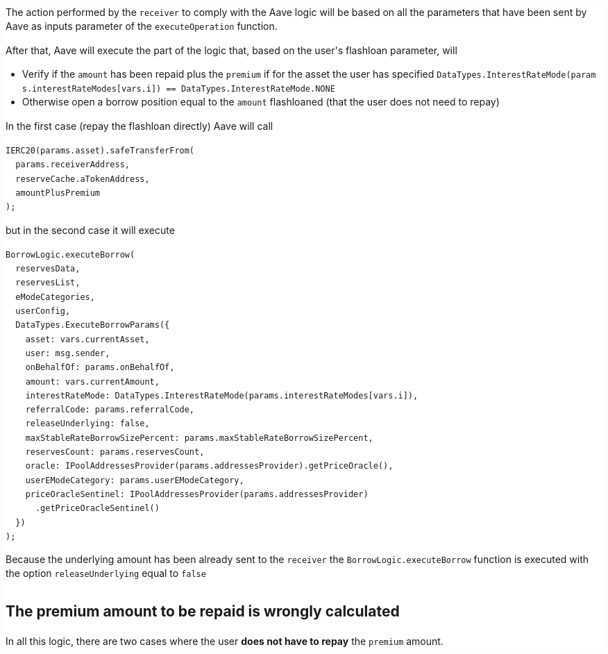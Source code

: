 The action performed by the `receiver` to comply with the Aave logic will be based on all the parameters that have been sent by Aave as inputs parameter of the `executeOperation` function.

After that, Aave will execute the part of the logic that, based on the user's flashloan parameter, will

- Verify if the `amount` has been repaid plus the `premium` if for the asset the user has specified `DataTypes.InterestRateMode(params.interestRateModes[vars.i]) == DataTypes.InterestRateMode.NONE`
- Otherwise open a borrow position equal to the `amount` flashloaned (that the user does not need to repay)

In the first case (repay the flashloan directly) Aave will call

```solidity
IERC20(params.asset).safeTransferFrom(
  params.receiverAddress,
  reserveCache.aTokenAddress,
  amountPlusPremium
);
```

but in the second case it will execute

```solidity
BorrowLogic.executeBorrow(
  reservesData,
  reservesList,
  eModeCategories,
  userConfig,
  DataTypes.ExecuteBorrowParams({
    asset: vars.currentAsset,
    user: msg.sender,
    onBehalfOf: params.onBehalfOf,
    amount: vars.currentAmount,
    interestRateMode: DataTypes.InterestRateMode(params.interestRateModes[vars.i]),
    referralCode: params.referralCode,
    releaseUnderlying: false,
    maxStableRateBorrowSizePercent: params.maxStableRateBorrowSizePercent,
    reservesCount: params.reservesCount,
    oracle: IPoolAddressesProvider(params.addressesProvider).getPriceOracle(),
    userEModeCategory: params.userEModeCategory,
    priceOracleSentinel: IPoolAddressesProvider(params.addressesProvider)
      .getPriceOracleSentinel()
  })
);
```

Because the underlying amount has been already sent to the `receiver` the `BorrowLogic.executeBorrow` function is executed with the option `releaseUnderlying` equal to `false`

## The premium amount to be repaid is wrongly calculated

In all this logic, there are two cases where the user **does not have to repay** the `premium` amount.
